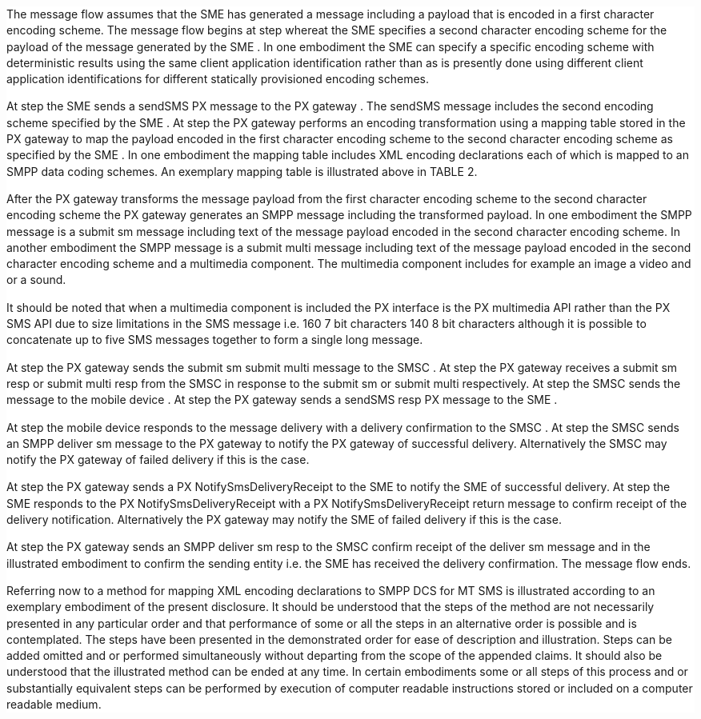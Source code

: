 The message flow assumes that the SME has generated a message including a payload that is encoded in a first character encoding scheme. The message flow begins at step whereat the SME specifies a second character encoding scheme for the payload of the message generated by the SME . In one embodiment the SME can specify a specific encoding scheme with deterministic results using the same client application identification rather than as is presently done using different client application identifications for different statically provisioned encoding schemes.

At step the SME sends a sendSMS PX message to the PX gateway . The sendSMS message includes the second encoding scheme specified by the SME . At step the PX gateway performs an encoding transformation using a mapping table stored in the PX gateway to map the payload encoded in the first character encoding scheme to the second character encoding scheme as specified by the SME . In one embodiment the mapping table includes XML encoding declarations each of which is mapped to an SMPP data coding schemes. An exemplary mapping table is illustrated above in TABLE 2.

After the PX gateway transforms the message payload from the first character encoding scheme to the second character encoding scheme the PX gateway generates an SMPP message including the transformed payload. In one embodiment the SMPP message is a submit sm message including text of the message payload encoded in the second character encoding scheme. In another embodiment the SMPP message is a submit multi message including text of the message payload encoded in the second character encoding scheme and a multimedia component. The multimedia component includes for example an image a video and or a sound.

It should be noted that when a multimedia component is included the PX interface is the PX multimedia API rather than the PX SMS API due to size limitations in the SMS message i.e. 160 7 bit characters 140 8 bit characters although it is possible to concatenate up to five SMS messages together to form a single long message.

At step the PX gateway sends the submit sm submit multi message to the SMSC . At step the PX gateway receives a submit sm resp or submit multi resp from the SMSC in response to the submit sm or submit multi respectively. At step the SMSC sends the message to the mobile device . At step the PX gateway sends a sendSMS resp PX message to the SME .

At step the mobile device responds to the message delivery with a delivery confirmation to the SMSC . At step the SMSC sends an SMPP deliver sm message to the PX gateway to notify the PX gateway of successful delivery. Alternatively the SMSC may notify the PX gateway of failed delivery if this is the case.

At step the PX gateway sends a PX NotifySmsDeliveryReceipt to the SME to notify the SME of successful delivery. At step the SME responds to the PX NotifySmsDeliveryReceipt with a PX NotifySmsDeliveryReceipt return message to confirm receipt of the delivery notification. Alternatively the PX gateway may notify the SME of failed delivery if this is the case.

At step the PX gateway sends an SMPP deliver sm resp to the SMSC confirm receipt of the deliver sm message and in the illustrated embodiment to confirm the sending entity i.e. the SME has received the delivery confirmation. The message flow ends.

Referring now to a method for mapping XML encoding declarations to SMPP DCS for MT SMS is illustrated according to an exemplary embodiment of the present disclosure. It should be understood that the steps of the method are not necessarily presented in any particular order and that performance of some or all the steps in an alternative order is possible and is contemplated. The steps have been presented in the demonstrated order for ease of description and illustration. Steps can be added omitted and or performed simultaneously without departing from the scope of the appended claims. It should also be understood that the illustrated method can be ended at any time. In certain embodiments some or all steps of this process and or substantially equivalent steps can be performed by execution of computer readable instructions stored or included on a computer readable medium.
